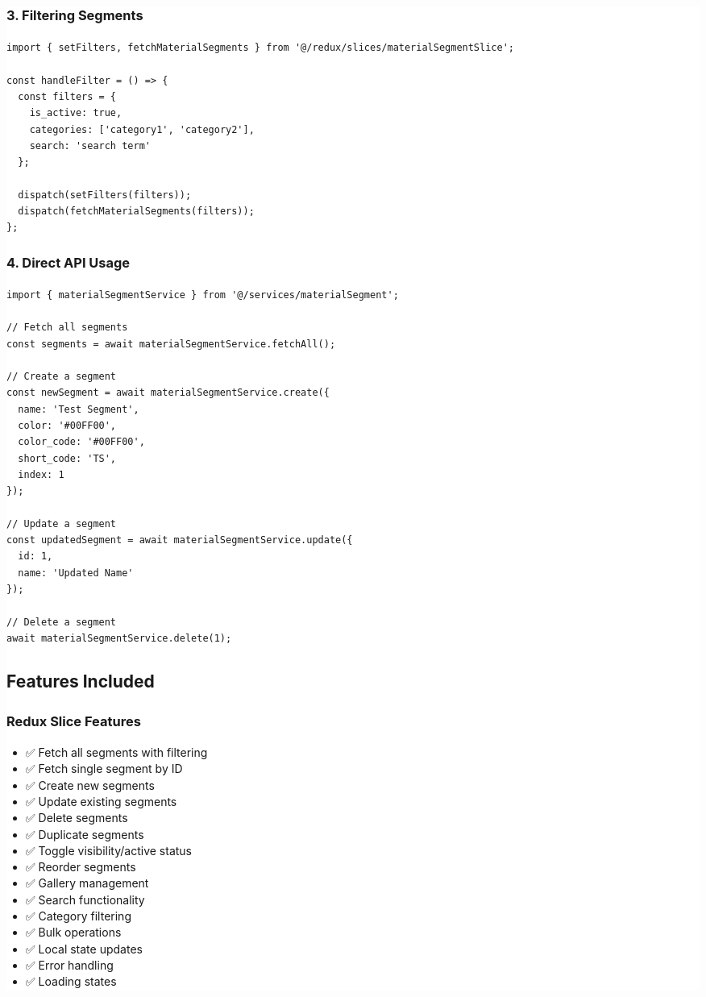 ### 3. Filtering Segments

```tsx
import { setFilters, fetchMaterialSegments } from '@/redux/slices/materialSegmentSlice';

const handleFilter = () => {
  const filters = {
    is_active: true,
    categories: ['category1', 'category2'],
    search: 'search term'
  };
  
  dispatch(setFilters(filters));
  dispatch(fetchMaterialSegments(filters));
};
```

### 4. Direct API Usage

```tsx
import { materialSegmentService } from '@/services/materialSegment';

// Fetch all segments
const segments = await materialSegmentService.fetchAll();

// Create a segment
const newSegment = await materialSegmentService.create({
  name: 'Test Segment',
  color: '#00FF00',
  color_code: '#00FF00',
  short_code: 'TS',
  index: 1
});

// Update a segment
const updatedSegment = await materialSegmentService.update({
  id: 1,
  name: 'Updated Name'
});

// Delete a segment
await materialSegmentService.delete(1);
```

## Features Included

### Redux Slice Features
- ✅ Fetch all segments with filtering
- ✅ Fetch single segment by ID
- ✅ Create new segments
- ✅ Update existing segments
- ✅ Delete segments
- ✅ Duplicate segments
- ✅ Toggle visibility/active status
- ✅ Reorder segments
- ✅ Gallery management
- ✅ Search functionality
- ✅ Category filtering
- ✅ Bulk operations
- ✅ Local state updates
- ✅ Error handling
- ✅ Loading states
